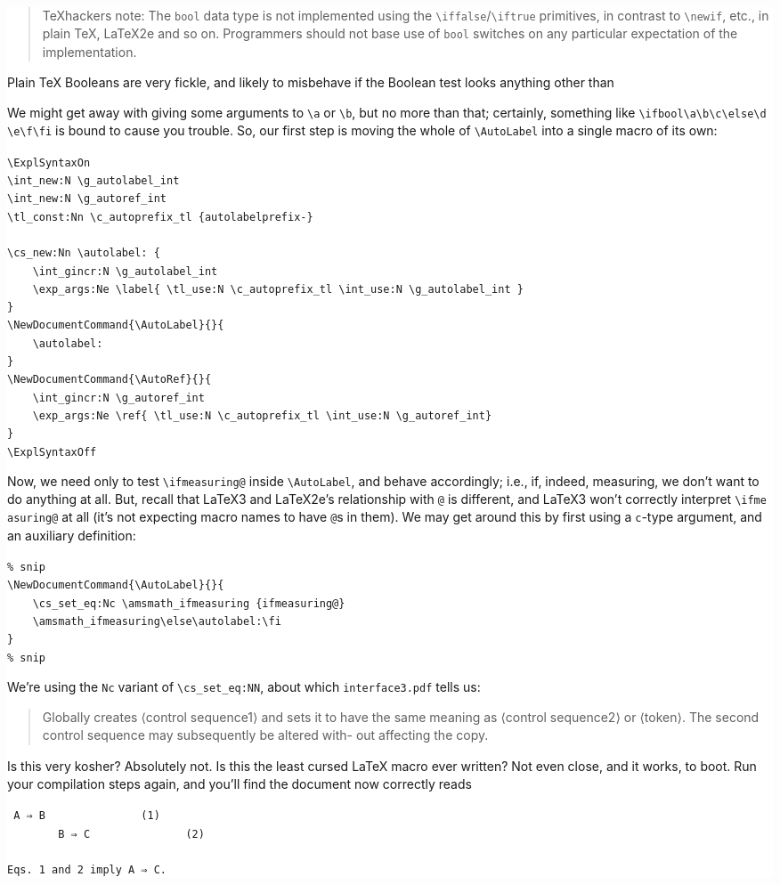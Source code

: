 > TeXhackers note: The `bool` data type is not implemented using the `\iffalse`/`\iftrue` primitives, in contrast to `\newif`, etc., in plain TeX, LaTeX2e and so on. Programmers should not base use of `bool` switches on any particular expectation of the implementation.

Plain TeX Booleans are very fickle, and likely to misbehave if the Boolean test looks anything other than

We might get away with giving some arguments to `\a` or `\b`, but no more than that; certainly, something like `\ifbool\a\b\c\else\d\e\f\fi` is bound to cause you trouble. So, our first step is moving the whole of `\AutoLabel` into a single macro of its own:

```
\ExplSyntaxOn
\int_new:N \g_autolabel_int
\int_new:N \g_autoref_int
\tl_const:Nn \c_autoprefix_tl {autolabelprefix-}

\cs_new:Nn \autolabel: {
    \int_gincr:N \g_autolabel_int
    \exp_args:Ne \label{ \tl_use:N \c_autoprefix_tl \int_use:N \g_autolabel_int }
}
\NewDocumentCommand{\AutoLabel}{}{
    \autolabel:
}
\NewDocumentCommand{\AutoRef}{}{
    \int_gincr:N \g_autoref_int
    \exp_args:Ne \ref{ \tl_use:N \c_autoprefix_tl \int_use:N \g_autoref_int}
}
\ExplSyntaxOff 
```

Now, we need only to test `\ifmeasuring@` inside `\AutoLabel`, and behave accordingly; i.e., if, indeed, measuring, we don’t want to do anything at all. But, recall that LaTeX3 and LaTeX2e’s relationship with `@` is different, and LaTeX3 won’t correctly interpret `\ifmeasuring@` at all (it’s not expecting macro names to have `@`s in them). We may get around this by first using a `c`-type argument, and an auxiliary definition:

```
% snip
\NewDocumentCommand{\AutoLabel}{}{
    \cs_set_eq:Nc \amsmath_ifmeasuring {ifmeasuring@}
    \amsmath_ifmeasuring\else\autolabel:\fi
}
% snip 
```

We’re using the `Nc` variant of `\cs_set_eq:NN`, about which `interface3.pdf` tells us:

> Globally creates ⟨control sequence1⟩ and sets it to have the same meaning as ⟨control sequence2⟩ or ⟨token⟩. The second control sequence may subsequently be altered with- out affecting the copy.

Is this very kosher? Absolutely not. Is this the least cursed LaTeX macro ever written? Not even close, and it works, to boot. Run your compilation steps again, and you’ll find the document now correctly reads

```
 A ⇒ B               (1)
        B ⇒ C               (2)

Eqs. 1 and 2 imply A ⇒ C. 
```
